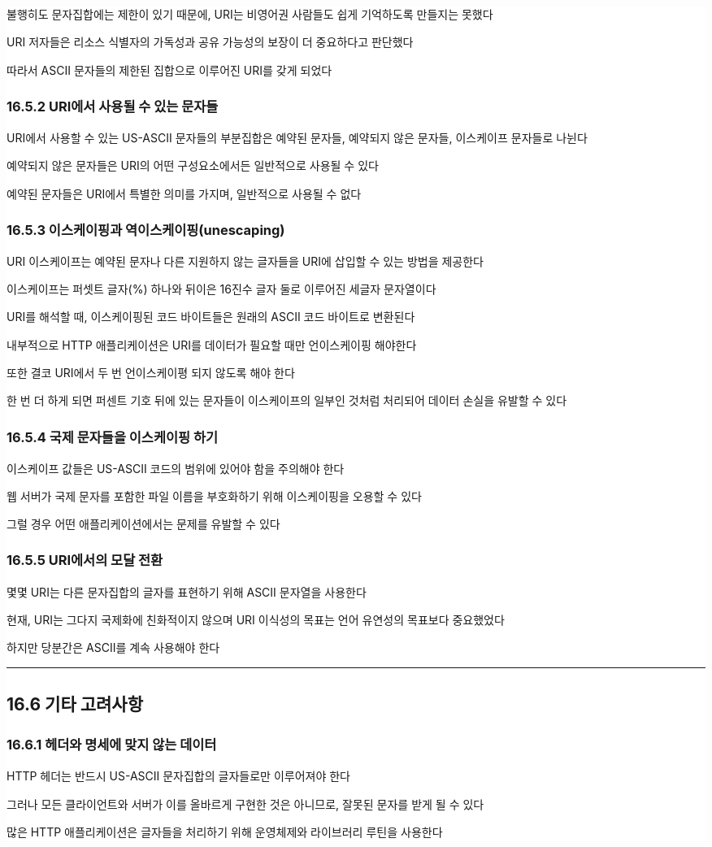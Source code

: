 불행히도 문자집합에는 제한이 있기 때문에, URI는 비영어권 사람들도 쉽게 기억하도록 만들지는 못했다

URI 저자들은 리소스 식별자의 가독성과 공유 가능성의 보장이 더 중요하다고 판단했다

따라서 ASCII 문자들의 제한된 집합으로 이루어진 URI를 갖게 되었다


### 16.5.2 URI에서 사용될 수 있는 문자들

URI에서 사용할 수 있는 US-ASCII 문자들의 부분집합은 예약된 문자들, 예약되지 않은 문자들, 이스케이프 문자들로 나뉜다

예약되지 않은 문자들은 URI의 어떤 구성요소에서든 일반적으로 사용될 수 있다

예약된 문자들은 URI에서 특별한 의미를 가지며, 일반적으로 사용될 수 없다


### 16.5.3 이스케이핑과 역이스케이핑(unescaping)

URI 이스케이프는 예약된 문자나 다른 지원하지 않는 글자들을 URI에 삽입할 수 있는 방법을 제공한다

이스케이프는 퍼셋트 글자(%) 하나와 뒤이은 16진수 글자 둘로 이루어진 세글자 문자열이다

URI를 해석할 때, 이스케이핑된 코드 바이트들은 원래의 ASCII 코드 바이트로 변환된다

내부적으로 HTTP 애플리케이션은 URI를 데이터가 필요할 때만 언이스케이핑 해야한다

또한 결코 URI에서 두 번 언이스케이평 되지 않도록 해야 한다

한 번 더 하게 되면 퍼센트 기호 뒤에 있는 문자들이 이스케이프의 일부인 것처럼 처리되어 데이터 손실을 유발할 수 있다


### 16.5.4 국제 문자들을 이스케이핑 하기

이스케이프 값들은 US-ASCII 코드의 범위에 있어야 함을 주의해야 한다

웹 서버가 국제 문자를 포함한 파일 이름을 부호화하기 위해 이스케이핑을 오용할 수 있다

그럴 경우 어떤 애플리케이션에서는 문제를 유발할 수 있다


### 16.5.5 URI에서의 모달 전환

몇몇 URI는 다른 문자집합의 글자를 표현하기 위해 ASCII 문자열을 사용한다

현재, URI는 그다지 국제화에 친화적이지 않으며 URI 이식성의 목표는 언어 유연성의 목표보다 중요했었다

하지만 당분간은 ASCII를 계속 사용해야 한다

---

## 16.6 기타 고려사항


### 16.6.1 헤더와 명세에 맞지 않는 데이터

HTTP 헤더는 반드시 US-ASCII 문자집합의 글자들로만 이루어져야 한다

그러나 모든 클라이언트와 서버가 이를 올바르게 구현한 것은 아니므로, 잘못된 문자를 받게 될 수 있다

많은 HTTP 애플리케이션은 글자들을 처리하기 위해 운영체제와 라이브러리 루틴을 사용한다
